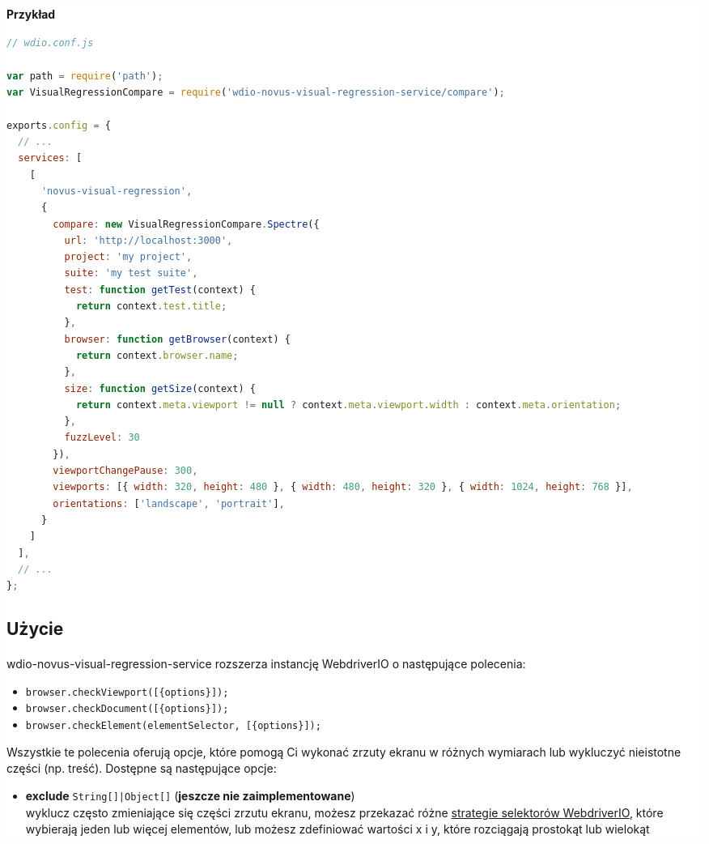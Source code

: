 **Przykład**
```js
// wdio.conf.js

var path = require('path');
var VisualRegressionCompare = require('wdio-novus-visual-regression-service/compare');

exports.config = {
  // ...
  services: [
    [
      'novus-visual-regression',
      {
        compare: new VisualRegressionCompare.Spectre({
          url: 'http://localhost:3000',
          project: 'my project',
          suite: 'my test suite',
          test: function getTest(context) {
            return context.test.title;
          },
          browser: function getBrowser(context) {
            return context.browser.name;
          },
          size: function getSize(context) {
            return context.meta.viewport != null ? context.meta.viewport.width : context.meta.orientation;
          },
          fuzzLevel: 30
        }),
        viewportChangePause: 300,
        viewports: [{ width: 320, height: 480 }, { width: 480, height: 320 }, { width: 1024, height: 768 }],
        orientations: ['landscape', 'portrait'],
      }
    ]
  ],
  // ...
};
```

## Użycie
wdio-novus-visual-regression-service rozszerza instancję WebdriverIO o następujące polecenia:
* `browser.checkViewport([{options}]);`
* `browser.checkDocument([{options}]);`
* `browser.checkElement(elementSelector, [{options}]);`


Wszystkie te polecenia oferują opcje, które pomogą Ci wykonać zrzuty ekranu w różnych wymiarach lub wykluczyć nieistotne części (np. treść). Dostępne są następujące opcje:


* **exclude** `String[]|Object[]` (**jeszcze nie zaimplementowane**)<br />
  wyklucz często zmieniające się części zrzutu ekranu, możesz przekazać różne [strategie selektorów WebdriverIO](http://webdriver.io/guide/usage/selectors.html),
  które wybierają jeden lub więcej elementów, lub możesz zdefiniować wartości x i y, które rozciągają prostokąt lub wielokąt
